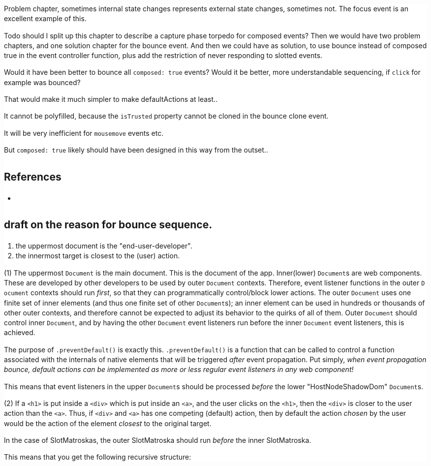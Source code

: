 Problem chapter, sometimes internal state changes represents external state changes, sometimes not. The focus event is an excellent example of this.

Todo should I split up this chapter to describe a capture phase torpedo for composed events? Then we would have two problem chapters, and one solution chapter for the bounce event. And then we could have as solution, to use bounce instead of composed true in the event controller function, plus add the restriction of never responding to slotted events.

Would it have been better to bounce all `composed: true` events? Would it be better, more understandable sequencing, if `click` for example was bounced?

That would make it much simpler to make defaultActions at least..

It cannot be polyfilled, because the `isTrusted` property cannot be cloned in the bounce clone event.

It will be very inefficient for `mousemove` events etc.

But `composed: true` likely should have been designed in this way from the outset..

## References

*

## draft on the reason for bounce sequence.

1. the uppermost document is the "end-user-developer".
2. the innermost target is closest to the (user) action.

(1) The uppermost `Document` is the main document. This is the document of the app. Inner(lower) `Document`s are web components. These are developed by other developers to be used by outer `Document` contexts. Therefore, event listener functions in the outer `Document` contexts should run *first*, so that they can programmatically control/block lower actions. The outer `Document` uses one finite set of inner elements (and thus one finite set of other `Document`s); an inner element can be used in hundreds or thousands of other outer contexts, and therefore cannot be expected to adjust its behavior to the quirks of all of them. Outer `Document` should control inner `Document`, and by having the other `Document` event listeners run before the inner `Document` event listeners, this is achieved.

The purpose of `.preventDefault()` is exactly this. `.preventDefault()` is a function that can be called to control a function associated with the internals of native elements that will be triggered *after* event propagation. Put simply, *when event propagation bounce, default actions can be implemented as more or less regular event listeners in any web component!*

This means that event listeners in the upper `Document`s should be processed *before* the lower "HostNodeShadowDom" `Document`s.

(2) If a `<h1>` is put inside a `<div>` which is put inside an `<a>`, and the user clicks on the `<h1>`, then the `<div>` is closer to the user action than the `<a>`. Thus, if `<div>` and `<a>` has one competing (default) action, then by default the action *chosen* by the user would be the action of the element *closest* to the original target.

In the case of SlotMatroskas, the outer SlotMatroska should run *before* the inner SlotMatroska.

This means that you get the following recursive structure:
